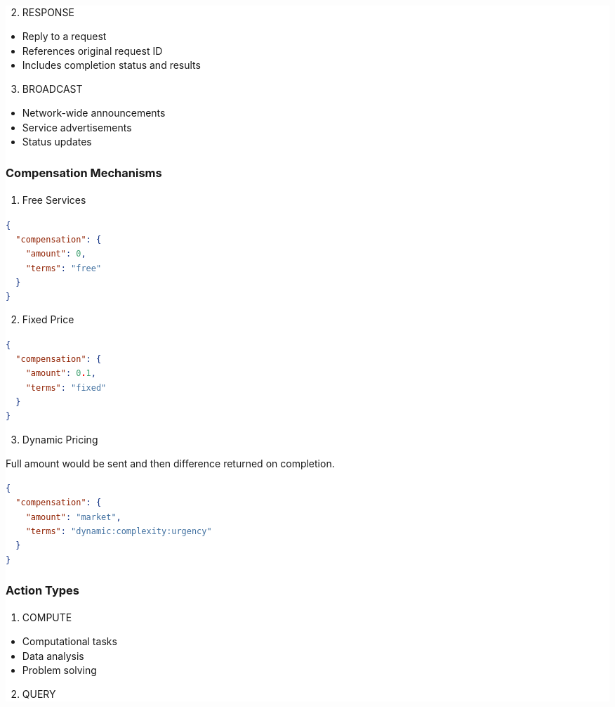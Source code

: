 2. RESPONSE

- Reply to a request
- References original request ID
- Includes completion status and results

3. BROADCAST

- Network-wide announcements
- Service advertisements
- Status updates

### Compensation Mechanisms

1. Free Services

```json
{
  "compensation": {
    "amount": 0,
    "terms": "free"
  }
}
```

2. Fixed Price

```json
{
  "compensation": {
    "amount": 0.1,
    "terms": "fixed"
  }
}
```

3. Dynamic Pricing

Full amount would be sent and then difference returned on completion.

```json
{
  "compensation": {
    "amount": "market",
    "terms": "dynamic:complexity:urgency"
  }
}
```

### Action Types

1. COMPUTE

- Computational tasks
- Data analysis
- Problem solving

2. QUERY
